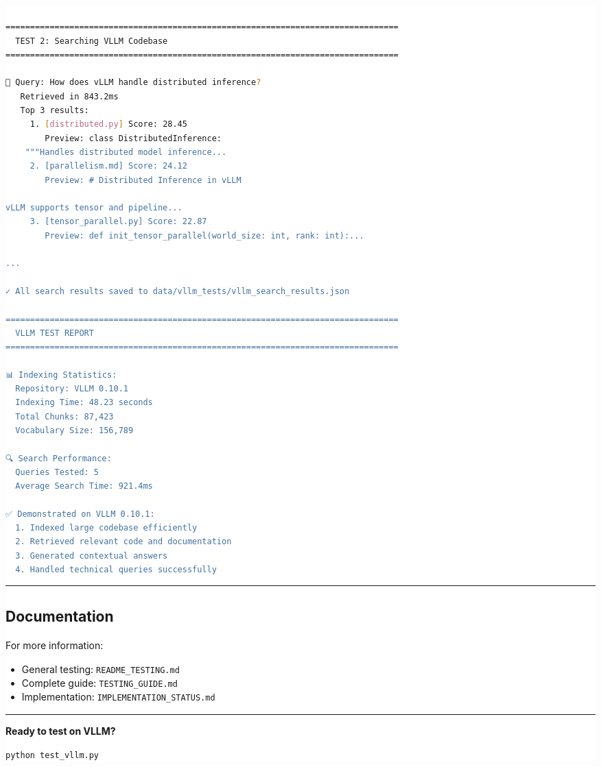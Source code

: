 ```bash

================================================================================
  TEST 2: Searching VLLM Codebase
================================================================================

📝 Query: How does vLLM handle distributed inference?
   Retrieved in 843.2ms
   Top 3 results:
     1. [distributed.py] Score: 28.45
        Preview: class DistributedInference:
    """Handles distributed model inference...
     2. [parallelism.md] Score: 24.12
        Preview: # Distributed Inference in vLLM

vLLM supports tensor and pipeline...
     3. [tensor_parallel.py] Score: 22.87
        Preview: def init_tensor_parallel(world_size: int, rank: int):...

...

✓ All search results saved to data/vllm_tests/vllm_search_results.json

================================================================================
  VLLM TEST REPORT
================================================================================

📊 Indexing Statistics:
  Repository: VLLM 0.10.1
  Indexing Time: 48.23 seconds
  Total Chunks: 87,423
  Vocabulary Size: 156,789

🔍 Search Performance:
  Queries Tested: 5
  Average Search Time: 921.4ms

✅ Demonstrated on VLLM 0.10.1:
  1. Indexed large codebase efficiently
  2. Retrieved relevant code and documentation
  3. Generated contextual answers
  4. Handled technical queries successfully
```

---

## Documentation

For more information:
- General testing: `README_TESTING.md`
- Complete guide: `TESTING_GUIDE.md`
- Implementation: `IMPLEMENTATION_STATUS.md`

---

**Ready to test on VLLM?**

```bash
python test_vllm.py
```
